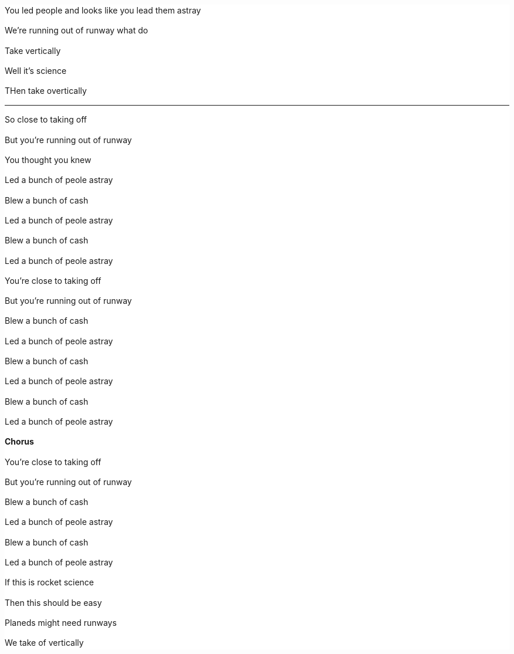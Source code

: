 You led people and looks like you lead them astray

We’re running out of runway what do 

Take vertically

Well it’s science

THen take overtically

---

So close to taking off

But you’re running out of runway

You thought you knew 

Led a bunch of peole astray

Blew a bunch of cash 

Led a bunch of peole astray

Blew a bunch of cash 

Led a bunch of peole astray

You’re close to taking off

But you’re running out of runway

Blew a bunch of cash 

Led a bunch of peole astray

Blew a bunch of cash 

Led a bunch of peole astray

Blew a bunch of cash 

Led a bunch of peole astray

**Chorus**

You’re close to taking off

But you’re running out of runway

Blew a bunch of cash 

Led a bunch of peole astray

Blew a bunch of cash 

Led a bunch of peole astray

If this is rocket science

Then this should be easy

Planeds might need runways

We take of vertically
